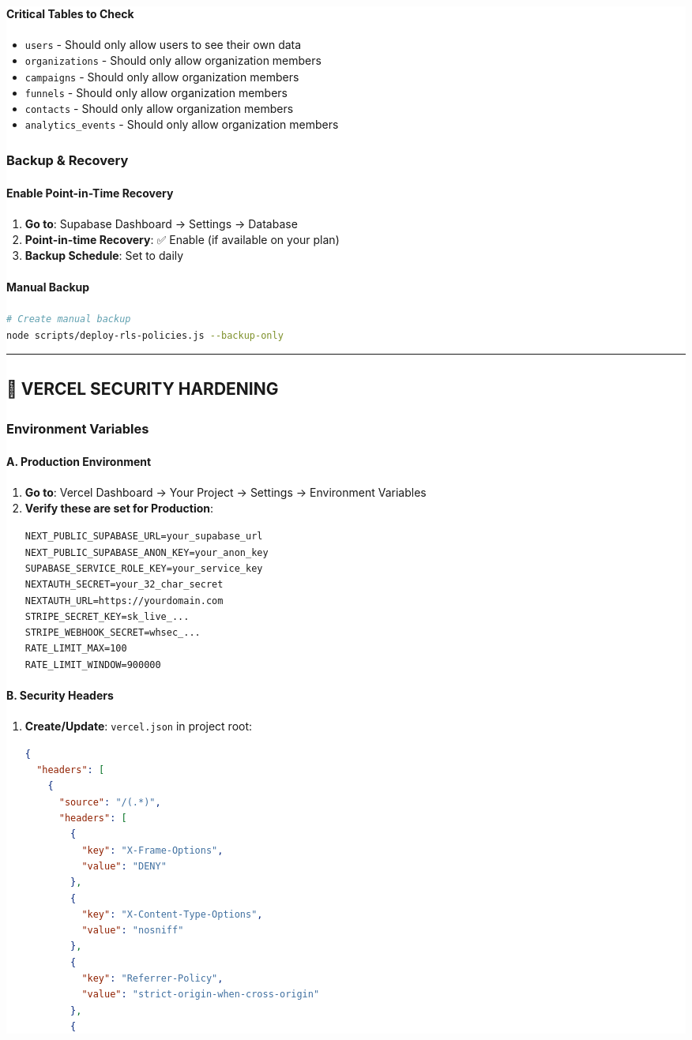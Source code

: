 #### Critical Tables to Check
- `users` - Should only allow users to see their own data
- `organizations` - Should only allow organization members
- `campaigns` - Should only allow organization members
- `funnels` - Should only allow organization members
- `contacts` - Should only allow organization members
- `analytics_events` - Should only allow organization members

### Backup & Recovery

#### Enable Point-in-Time Recovery
1. **Go to**: Supabase Dashboard → Settings → Database
2. **Point-in-time Recovery**: ✅ Enable (if available on your plan)
3. **Backup Schedule**: Set to daily

#### Manual Backup
```bash
# Create manual backup
node scripts/deploy-rls-policies.js --backup-only
```

---

## 🔐 VERCEL SECURITY HARDENING

### Environment Variables

#### A. Production Environment
1. **Go to**: Vercel Dashboard → Your Project → Settings → Environment Variables
2. **Verify these are set for Production**:
   ```
   NEXT_PUBLIC_SUPABASE_URL=your_supabase_url
   NEXT_PUBLIC_SUPABASE_ANON_KEY=your_anon_key
   SUPABASE_SERVICE_ROLE_KEY=your_service_key
   NEXTAUTH_SECRET=your_32_char_secret
   NEXTAUTH_URL=https://yourdomain.com
   STRIPE_SECRET_KEY=sk_live_...
   STRIPE_WEBHOOK_SECRET=whsec_...
   RATE_LIMIT_MAX=100
   RATE_LIMIT_WINDOW=900000
   ```

#### B. Security Headers
1. **Create/Update**: `vercel.json` in project root:
   ```json
   {
     "headers": [
       {
         "source": "/(.*)",
         "headers": [
           {
             "key": "X-Frame-Options",
             "value": "DENY"
           },
           {
             "key": "X-Content-Type-Options",
             "value": "nosniff"
           },
           {
             "key": "Referrer-Policy",
             "value": "strict-origin-when-cross-origin"
           },
           {
   ```